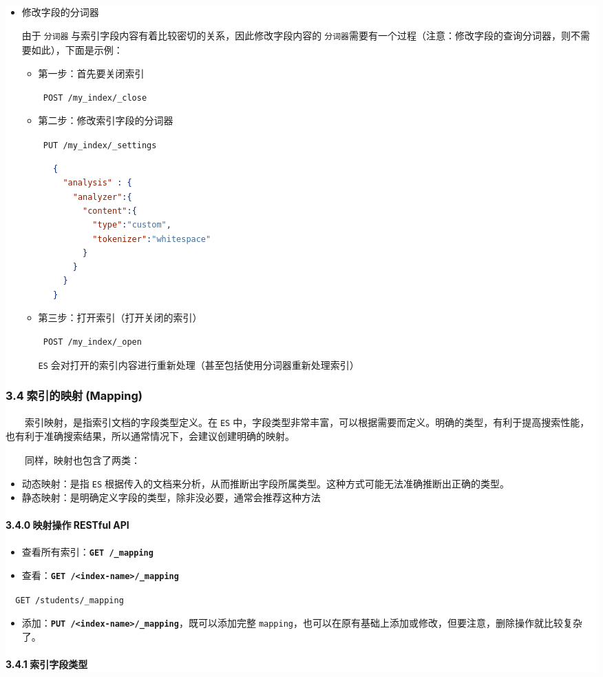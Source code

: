  + 修改字段的分词器

   由于 `分词器` 与索引字段内容有着比较密切的关系，因此修改字段内容的 `分词器`需要有一个过程（注意：修改字段的查询分词器，则不需要如此），下面是示例：

   - 第一步：首先要关闭索引

     ```shell
      POST /my_index/_close
     ```

   - 第二步：修改索引字段的分词器

     ```shell
      PUT /my_index/_settings
     ```
     ```json
        {
          "analysis" : {
            "analyzer":{
              "content":{
                "type":"custom",
                "tokenizer":"whitespace"
              }
            }
          }
        }
     ```

   - 第三步：打开索引（打开关闭的索引）

     ```shell
      POST /my_index/_open
     ```
     `ES` 会对打开的索引内容进行重新处理（甚至包括使用分词器重新处理索引）


### 3.4 索引的映射 (Mapping) ###

　　索引映射，是指索引文档的字段类型定义。在 `ES` 中，字段类型非常丰富，可以根据需要而定义。明确的类型，有利于提高搜索性能，也有利于准确搜索结果，所以通常情况下，会建议创建明确的映射。

　　同样，映射也包含了两类：

 + 动态映射：是指 `ES` 根据传入的文档来分析，从而推断出字段所属类型。这种方式可能无法准确推断出正确的类型。
 + 静态映射：是明确定义字段的类型，除非没必要，通常会推荐这种方法

#### 3.4.0 映射操作 RESTful API ####

 + 查看所有索引：**`GET /_mapping`**

 + 查看：**`GET /<index-name>/_mapping`**

  ```shell
    GET /students/_mapping
  ```

 + 添加：**`PUT /<index-name>/_mapping`**，既可以添加完整 `mapping`，也可以在原有基础上添加或修改，但要注意，删除操作就比较复杂了。


#### 3.4.1 索引字段类型 ####
